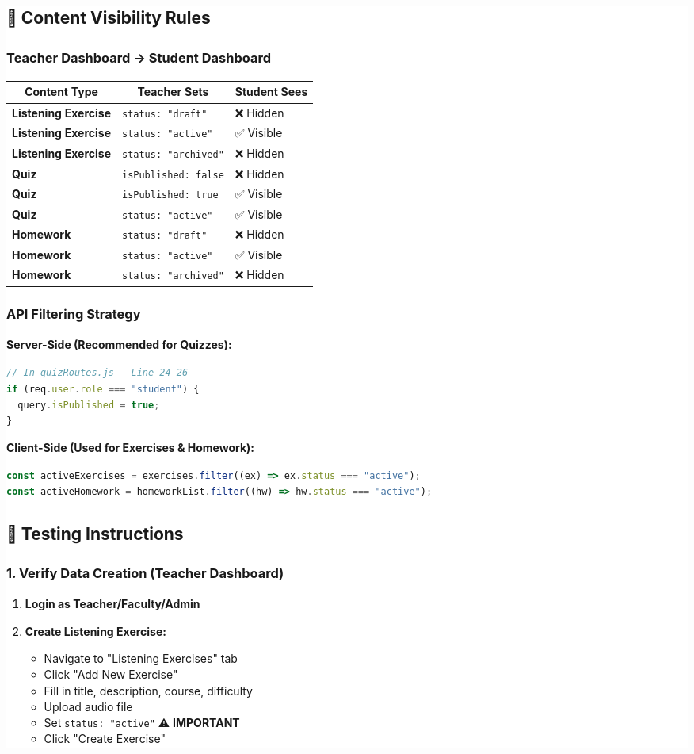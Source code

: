 ```
```

## 🎯 Content Visibility Rules

### Teacher Dashboard → Student Dashboard

| Content Type           | Teacher Sets         | Student Sees |
| ---------------------- | -------------------- | ------------ |
| **Listening Exercise** | `status: "draft"`    | ❌ Hidden    |
| **Listening Exercise** | `status: "active"`   | ✅ Visible   |
| **Listening Exercise** | `status: "archived"` | ❌ Hidden    |
| **Quiz**               | `isPublished: false` | ❌ Hidden    |
| **Quiz**               | `isPublished: true`  | ✅ Visible   |
| **Quiz**               | `status: "active"`   | ✅ Visible   |
| **Homework**           | `status: "draft"`    | ❌ Hidden    |
| **Homework**           | `status: "active"`   | ✅ Visible   |
| **Homework**           | `status: "archived"` | ❌ Hidden    |

### API Filtering Strategy

**Server-Side (Recommended for Quizzes):**

```javascript
// In quizRoutes.js - Line 24-26
if (req.user.role === "student") {
  query.isPublished = true;
}
```

**Client-Side (Used for Exercises & Homework):**

```javascript
const activeExercises = exercises.filter((ex) => ex.status === "active");
const activeHomework = homeworkList.filter((hw) => hw.status === "active");
```

## 🧪 Testing Instructions

### 1. Verify Data Creation (Teacher Dashboard)

1. **Login as Teacher/Faculty/Admin**
2. **Create Listening Exercise:**

   - Navigate to "Listening Exercises" tab
   - Click "Add New Exercise"
   - Fill in title, description, course, difficulty
   - Upload audio file
   - Set `status: "active"` ⚠️ **IMPORTANT**
   - Click "Create Exercise"
